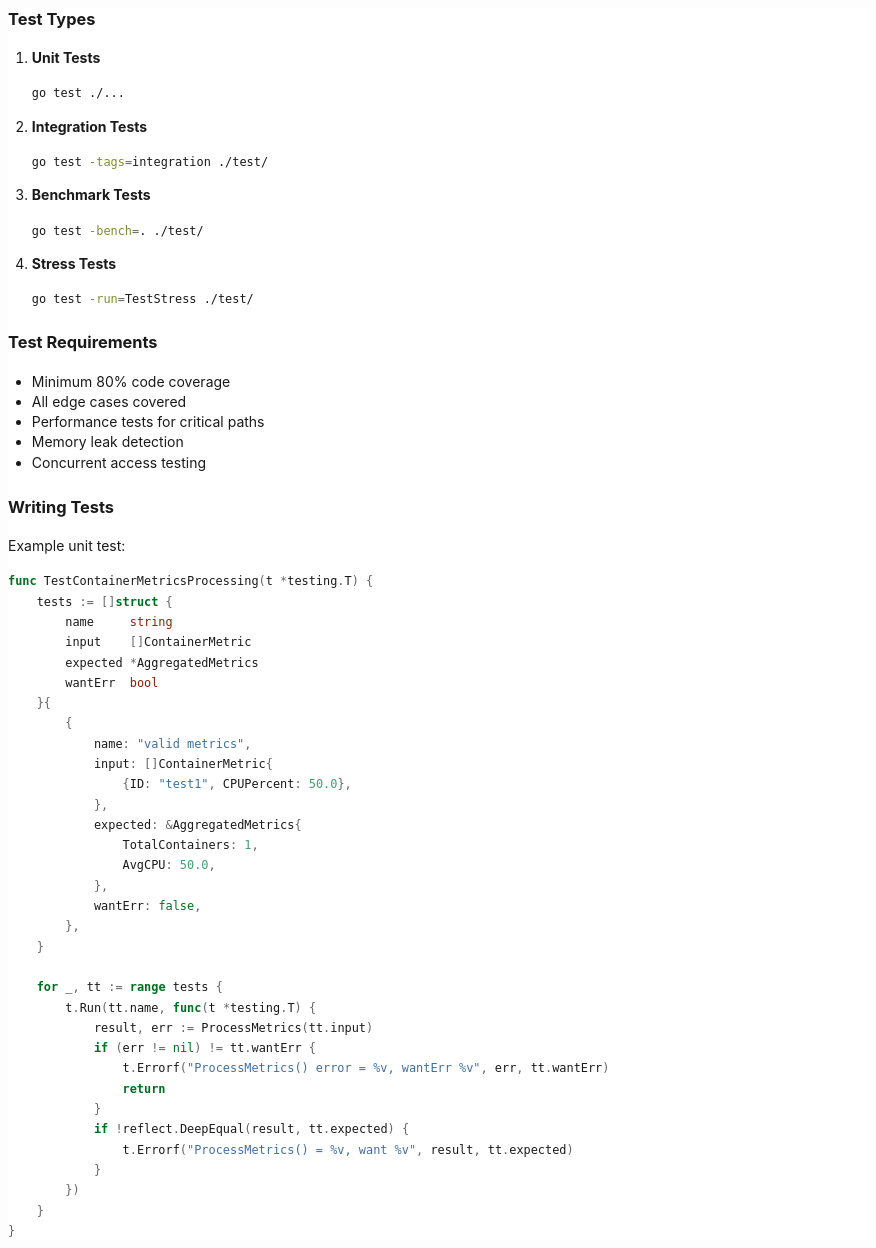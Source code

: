 ### Test Types

1. **Unit Tests**
   ```bash
   go test ./...
   ```

2. **Integration Tests**
   ```bash
   go test -tags=integration ./test/
   ```

3. **Benchmark Tests**
   ```bash
   go test -bench=. ./test/
   ```

4. **Stress Tests**
   ```bash
   go test -run=TestStress ./test/
   ```

### Test Requirements

- Minimum 80% code coverage
- All edge cases covered
- Performance tests for critical paths
- Memory leak detection
- Concurrent access testing

### Writing Tests

Example unit test:
```go
func TestContainerMetricsProcessing(t *testing.T) {
    tests := []struct {
        name     string
        input    []ContainerMetric
        expected *AggregatedMetrics
        wantErr  bool
    }{
        {
            name: "valid metrics",
            input: []ContainerMetric{
                {ID: "test1", CPUPercent: 50.0},
            },
            expected: &AggregatedMetrics{
                TotalContainers: 1,
                AvgCPU: 50.0,
            },
            wantErr: false,
        },
    }
    
    for _, tt := range tests {
        t.Run(tt.name, func(t *testing.T) {
            result, err := ProcessMetrics(tt.input)
            if (err != nil) != tt.wantErr {
                t.Errorf("ProcessMetrics() error = %v, wantErr %v", err, tt.wantErr)
                return
            }
            if !reflect.DeepEqual(result, tt.expected) {
                t.Errorf("ProcessMetrics() = %v, want %v", result, tt.expected)
            }
        })
    }
}
```